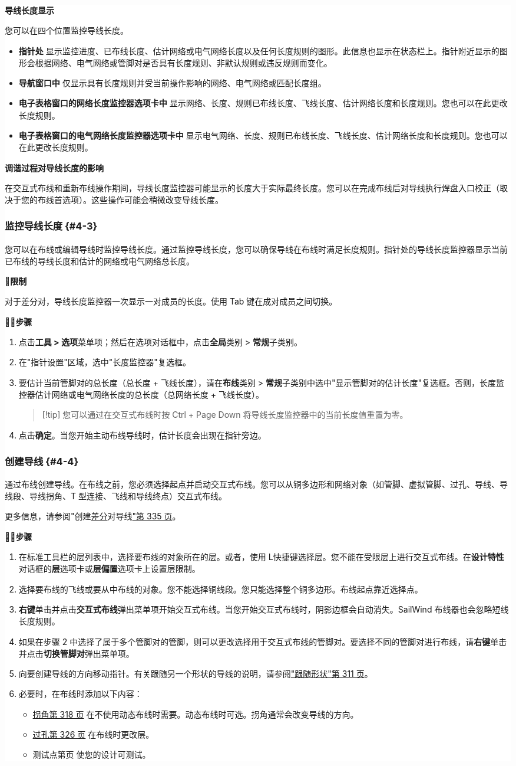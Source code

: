 **导线长度显示**

您可以在四个位置监控导线长度。

- **指针处** 显示监控进度、已布线长度、估计网络或电气网络长度以及任何长度规则的图形。此信息也显示在状态栏上。指针附近显示的图形会根据网络、电气网络或管脚对是否具有长度规则、非默认规则或违反规则而变化。

- **导航窗口中** 仅显示具有长度规则并受当前操作影响的网络、电气网络或匹配长度组。

- **电子表格窗口的网络长度监控器选项卡中** 显示网络、长度、规则已布线长度、飞线长度、估计网络长度和长度规则。您也可以在此更改长度规则。

- **电子表格窗口的电气网络长度监控器选项卡中** 显示电气网络、长度、规则已布线长度、飞线长度、估计网络长度和长度规则。您也可以在此更改长度规则。

**调谐过程对导线长度的影响**

在交互式布线和重新布线操作期间，导线长度监控器可能显示的长度大于实际最终长度。您可以在完成布线后对导线执行焊盘入口校正（取决于您的布线首选项）。这些操作可能会稍微改变导线长度。

### 监控导线长度 \{#4-3}

您可以在布线或编辑导线时监控导线长度。通过监控导线长度，您可以确保导线在布线时满足长度规则。指针处的导线长度监控器显示当前已布线的导线长度和估计的网络或电气网络总长度。

🙊**限制**

对于差分对，导线长度监控器一次显示一对成员的长度。使用 Tab 键在成对成员之间切换。

🏃‍♂️‍**步骤**

1. 点击**工具 > 选项**菜单项；然后在选项对话框中，点击**全局**类别 > **常规**子类别。

2. 在"指针设置"区域，选中"长度监控器"复选框。

3. 要估计当前管脚对的总长度（总长度 + 飞线长度），请在**布线**类别 > **常规**子类别中选中"显示管脚对的估计长度"复选框。否则，长度监控器估计网络或电气网络长度的总长度（总网络长度 + 飞线长度）。

   > [!tip] 您可以通过在交互式布线时按 Ctrl + Page Down 将导线长度监控器中的当前长度值重置为零。

4. 点击**确定**。当您开始主动布线导线时，估计长度会出现在指针旁边。

### 创建导线 \{#4-4}

通过布线创建导线。在布线之前，您必须选择起点并启动交互式布线。您可以从铜多边形和网络对象（如管脚、虚拟管脚、过孔、导线、导线段、导线拐角、T 型连接、飞线和导线终点）交互式布线。

更多信息，请参阅"创建[差分](#page-46-0)对导线["第 335 页](#page-46-0)。

🏃‍♂️‍**步骤**

1. 在标准工具栏的层列表中，选择要布线的对象所在的层。或者，使用 L快捷键选择层。您不能在受限层上进行交互式布线。在**设计特性**对话框的**层**选项卡或**层偏置**选项卡上设置层限制。

2. 选择要布线的飞线或要从中布线的对象。您不能选择铜线段。您只能选择整个铜多边形。布线起点靠近选择点。

3. **右键**单击并点击**交互式布线**弹出菜单项开始交互式布线。当您开始交互式布线时，阴影边框会自动消失。SailWind 布线器也会忽略短线长度规则。

4. 如果在步骤 2 中选择了属于多个管脚对的管脚，则可以更改选择用于交互式布线的管脚对。要选择不同的管脚对进行布线，请**右键**单击并点击**切换管脚对**弹出菜单项。

5. 向要创建导线的方向移动指针。有关跟随另一个形状的导线的说明，请参阅["跟随形状"第 311 页](#page-22-0)。

6. 必要时，在布线时添加以下内容：

	- [拐角第 318 页](#page-29-1) 在不使用动态布线时需要。动态布线时可选。拐角通常会改变导线的方向。

	- [过孔第 326 页](#page-37-0) 在布线时更改层。

	- 测试点第页 使您的设计可测试。
